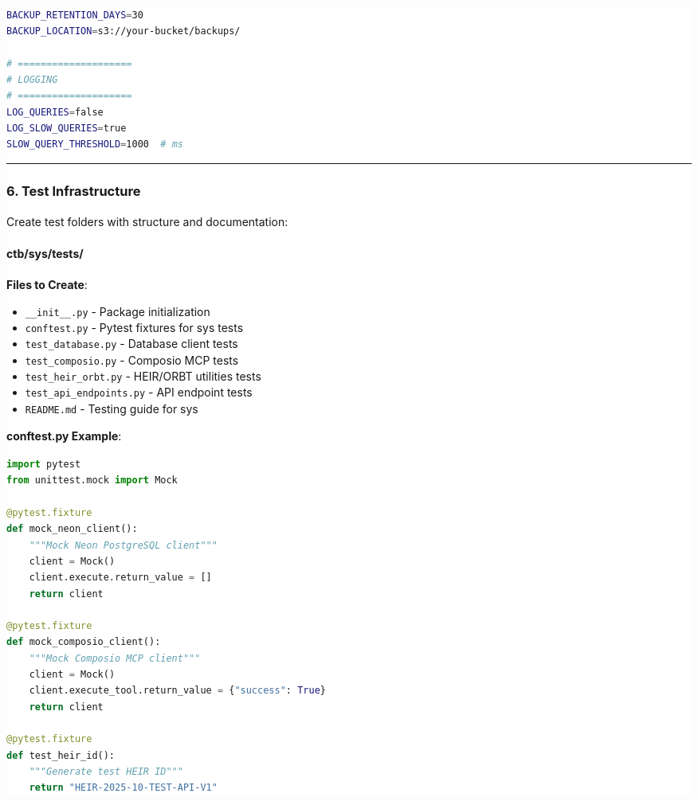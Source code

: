 ```bash
BACKUP_RETENTION_DAYS=30
BACKUP_LOCATION=s3://your-bucket/backups/

# ====================
# LOGGING
# ====================
LOG_QUERIES=false
LOG_SLOW_QUERIES=true
SLOW_QUERY_THRESHOLD=1000  # ms
```

---

### 6. Test Infrastructure

Create test folders with structure and documentation:

#### ctb/sys/tests/

**Files to Create**:
- `__init__.py` - Package initialization
- `conftest.py` - Pytest fixtures for sys tests
- `test_database.py` - Database client tests
- `test_composio.py` - Composio MCP tests
- `test_heir_orbt.py` - HEIR/ORBT utilities tests
- `test_api_endpoints.py` - API endpoint tests
- `README.md` - Testing guide for sys

**conftest.py Example**:
```python
import pytest
from unittest.mock import Mock

@pytest.fixture
def mock_neon_client():
    """Mock Neon PostgreSQL client"""
    client = Mock()
    client.execute.return_value = []
    return client

@pytest.fixture
def mock_composio_client():
    """Mock Composio MCP client"""
    client = Mock()
    client.execute_tool.return_value = {"success": True}
    return client

@pytest.fixture
def test_heir_id():
    """Generate test HEIR ID"""
    return "HEIR-2025-10-TEST-API-V1"
```
